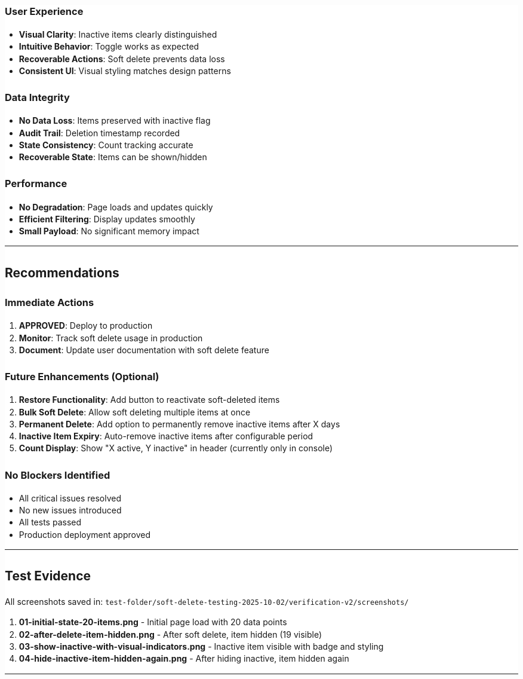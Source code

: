 ### User Experience
- **Visual Clarity**: Inactive items clearly distinguished
- **Intuitive Behavior**: Toggle works as expected
- **Recoverable Actions**: Soft delete prevents data loss
- **Consistent UI**: Visual styling matches design patterns

### Data Integrity
- **No Data Loss**: Items preserved with inactive flag
- **Audit Trail**: Deletion timestamp recorded
- **State Consistency**: Count tracking accurate
- **Recoverable State**: Items can be shown/hidden

### Performance
- **No Degradation**: Page loads and updates quickly
- **Efficient Filtering**: Display updates smoothly
- **Small Payload**: No significant memory impact

---

## Recommendations

### Immediate Actions
1. **APPROVED**: Deploy to production
2. **Monitor**: Track soft delete usage in production
3. **Document**: Update user documentation with soft delete feature

### Future Enhancements (Optional)
1. **Restore Functionality**: Add button to reactivate soft-deleted items
2. **Bulk Soft Delete**: Allow soft deleting multiple items at once
3. **Permanent Delete**: Add option to permanently remove inactive items after X days
4. **Inactive Item Expiry**: Auto-remove inactive items after configurable period
5. **Count Display**: Show "X active, Y inactive" in header (currently only in console)

### No Blockers Identified
- All critical issues resolved
- No new issues introduced
- All tests passed
- Production deployment approved

---

## Test Evidence

All screenshots saved in: `test-folder/soft-delete-testing-2025-10-02/verification-v2/screenshots/`

1. **01-initial-state-20-items.png** - Initial page load with 20 data points
2. **02-after-delete-item-hidden.png** - After soft delete, item hidden (19 visible)
3. **03-show-inactive-with-visual-indicators.png** - Inactive item visible with badge and styling
4. **04-hide-inactive-item-hidden-again.png** - After hiding inactive, item hidden again

---
